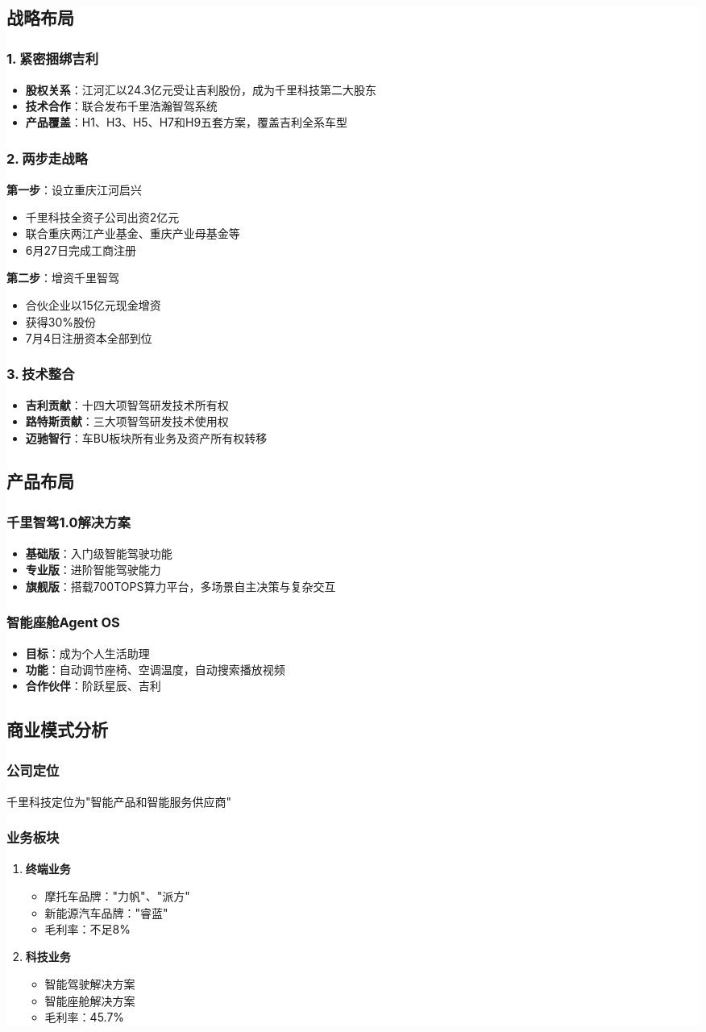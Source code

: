 ## 战略布局

### 1. 紧密捆绑吉利
- **股权关系**：江河汇以24.3亿元受让吉利股份，成为千里科技第二大股东
- **技术合作**：联合发布千里浩瀚智驾系统
- **产品覆盖**：H1、H3、H5、H7和H9五套方案，覆盖吉利全系车型

### 2. 两步走战略
**第一步**：设立重庆江河启兴
- 千里科技全资子公司出资2亿元
- 联合重庆两江产业基金、重庆产业母基金等
- 6月27日完成工商注册

**第二步**：增资千里智驾
- 合伙企业以15亿元现金增资
- 获得30%股份
- 7月4日注册资本全部到位

### 3. 技术整合
- **吉利贡献**：十四大项智驾研发技术所有权
- **路特斯贡献**：三大项智驾研发技术使用权
- **迈驰智行**：车BU板块所有业务及资产所有权转移

## 产品布局

### 千里智驾1.0解决方案
- **基础版**：入门级智能驾驶功能
- **专业版**：进阶智能驾驶能力
- **旗舰版**：搭载700TOPS算力平台，多场景自主决策与复杂交互

### 智能座舱Agent OS
- **目标**：成为个人生活助理
- **功能**：自动调节座椅、空调温度，自动搜索播放视频
- **合作伙伴**：阶跃星辰、吉利

## 商业模式分析

### 公司定位
千里科技定位为"智能产品和智能服务供应商"

### 业务板块
1. **终端业务**
   - 摩托车品牌："力帆"、"派方"
   - 新能源汽车品牌："睿蓝"
   - 毛利率：不足8%

2. **科技业务**
   - 智能驾驶解决方案
   - 智能座舱解决方案
   - 毛利率：45.7%
